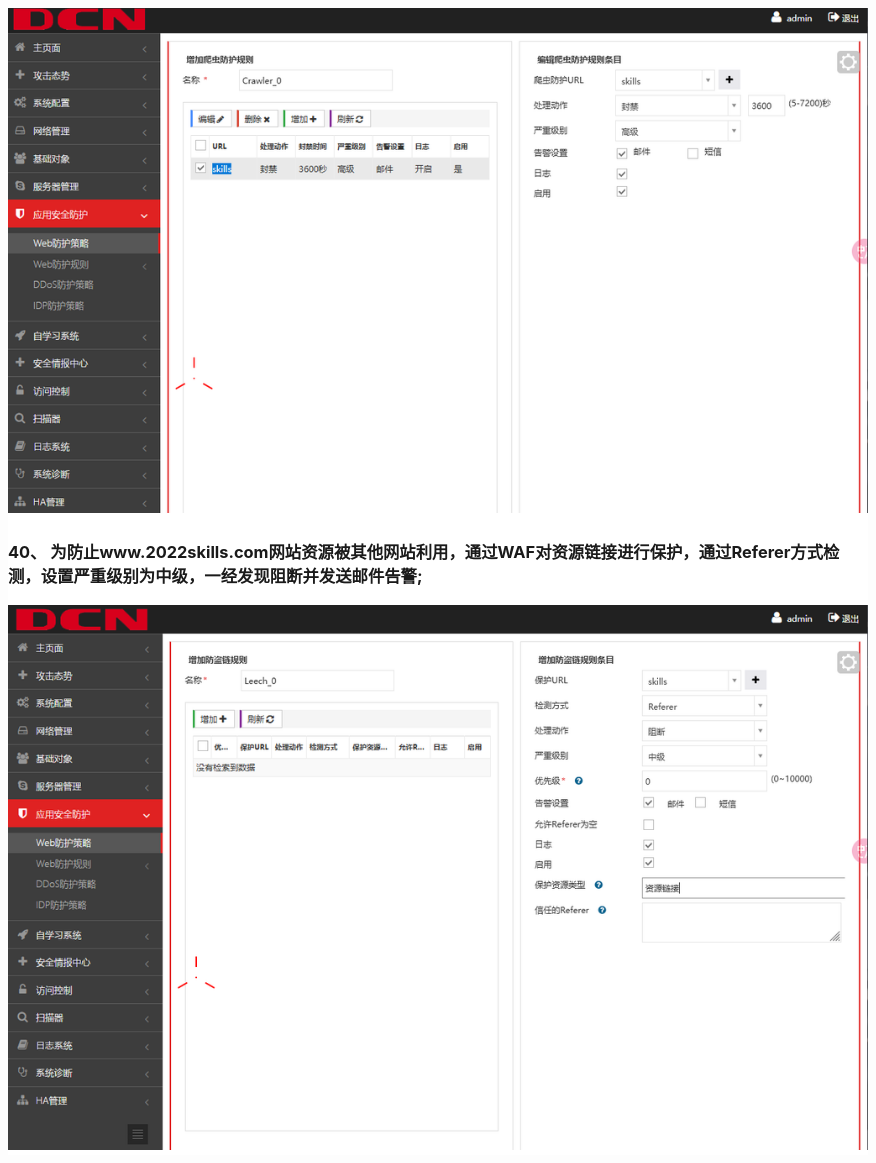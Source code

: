 ![](../../../image/信息安全/2023国赛/Pasted%20image%2020231203201944.png)
### 40、 为防止www.2022skills.com网站资源被其他网站利用，通过WAF对资源链接进行保护，通过Referer方式检测，设置严重级别为中级，一经发现阻断并发送邮件告警;
![](../../../image/信息安全/2023国赛/Pasted%20image%2020231203202044.png)




